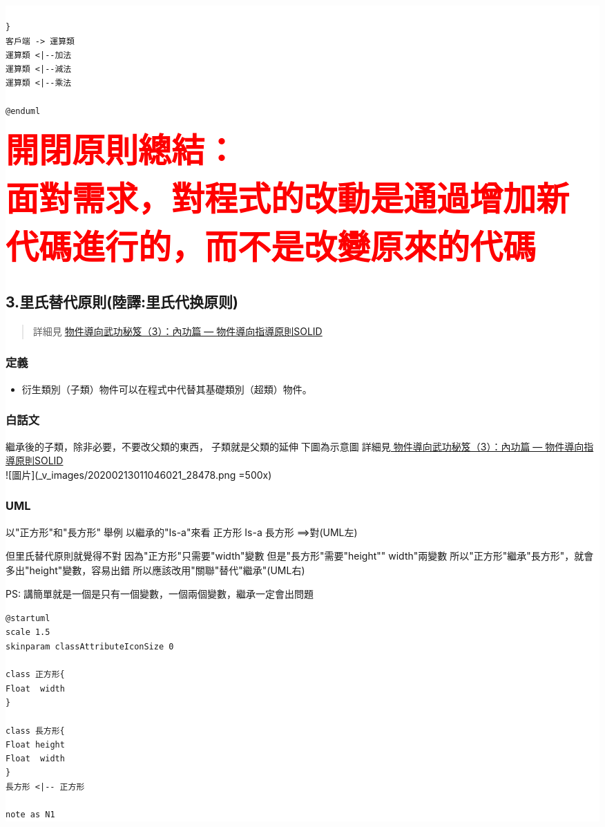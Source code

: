 ```puml

}
客戶端 -> 運算類
運算類 <|--加法
運算類 <|--減法
運算類 <|--乘法

@enduml
```

<b>
<font face="微软雅黑" color="red" size="10">
開閉原則總結：<br>
面對需求，對程式的改動是通過增加新代碼進行的，而不是改變原來的代碼
</font>
</b>

## 3.里氏替代原則(陸譯:里氏代换原则)

>詳細見
>[ 物件導向武功秘笈（3）：內功篇 — 物件導向指導原則SOLID](https://www.ycc.idv.tw/introduction-object-oriented-programming_3.html )   

### 定義
- 衍生類別（子類）物件可以在程式中代替其基礎類別（超類）物件。

### 白話文
繼承後的子類，除非必要，不要改父類的東西，
子類就是父類的延伸
下圖為示意圖 詳細見[ 物件導向武功秘笈（3）：內功篇 — 物件導向指導原則SOLID](https://www.ycc.idv.tw/introduction-object-oriented-programming_3.html )   
![圖片](_v_images/20200213011046021_28478.png =500x)

### UML

以"正方形"和"長方形" 舉例
以繼承的"Is-a"來看
正方形 Is-a 長方形 ==>對(UML左)

但里氏替代原則就覺得不對
因為"正方形"只需要"width"變數
但是"長方形"需要"height"" width"兩變數
所以"正方形"繼承"長方形"，就會多出"height"變數，容易出錯
所以應該改用"關聯"替代"繼承"(UML右)

PS:
講簡單就是一個是只有一個變數，一個兩個變數，繼承一定會出問題

```puml
@startuml
scale 1.5
skinparam classAttributeIconSize 0

class 正方形{
Float  width
}

class 長方形{
Float height
Float  width
}
長方形 <|-- 正方形

note as N1
```